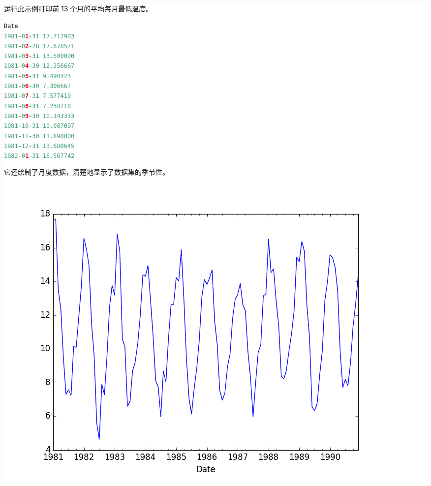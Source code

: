 运行此示例打印前 13 个月的平均每月最低温度。

```py
Date
1981-01-31 17.712903
1981-02-28 17.678571
1981-03-31 13.500000
1981-04-30 12.356667
1981-05-31 9.490323
1981-06-30 7.306667
1981-07-31 7.577419
1981-08-31 7.238710
1981-09-30 10.143333
1981-10-31 10.087097
1981-11-30 11.890000
1981-12-31 13.680645
1982-01-31 16.567742
```

它还绘制了月度数据，清楚地显示了数据集的季节性。

![Minimum Monthly Temperature Dataset](img/1932c816d07dfff7f4e8f35faf20bfb6.jpg)
